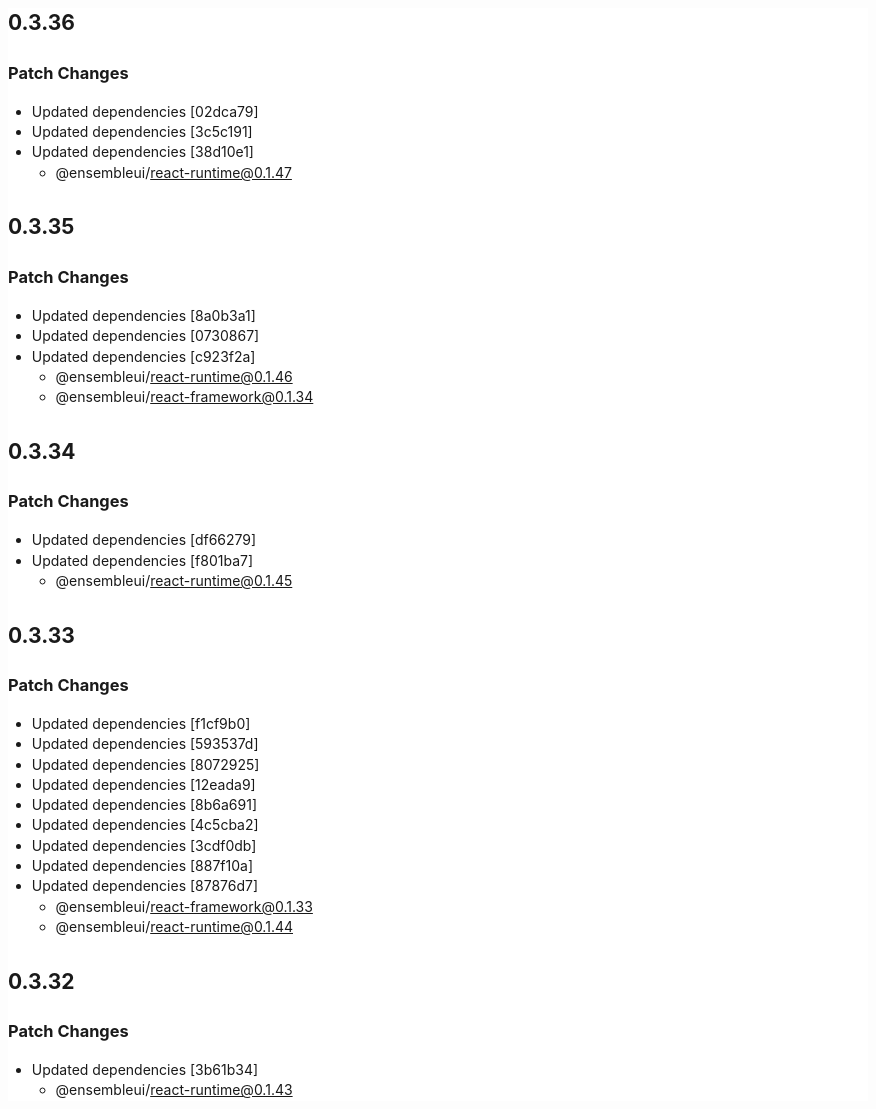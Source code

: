 ## 0.3.36

### Patch Changes

- Updated dependencies [02dca79]
- Updated dependencies [3c5c191]
- Updated dependencies [38d10e1]
  - @ensembleui/react-runtime@0.1.47

## 0.3.35

### Patch Changes

- Updated dependencies [8a0b3a1]
- Updated dependencies [0730867]
- Updated dependencies [c923f2a]
  - @ensembleui/react-runtime@0.1.46
  - @ensembleui/react-framework@0.1.34

## 0.3.34

### Patch Changes

- Updated dependencies [df66279]
- Updated dependencies [f801ba7]
  - @ensembleui/react-runtime@0.1.45

## 0.3.33

### Patch Changes

- Updated dependencies [f1cf9b0]
- Updated dependencies [593537d]
- Updated dependencies [8072925]
- Updated dependencies [12eada9]
- Updated dependencies [8b6a691]
- Updated dependencies [4c5cba2]
- Updated dependencies [3cdf0db]
- Updated dependencies [887f10a]
- Updated dependencies [87876d7]
  - @ensembleui/react-framework@0.1.33
  - @ensembleui/react-runtime@0.1.44

## 0.3.32

### Patch Changes

- Updated dependencies [3b61b34]
  - @ensembleui/react-runtime@0.1.43
